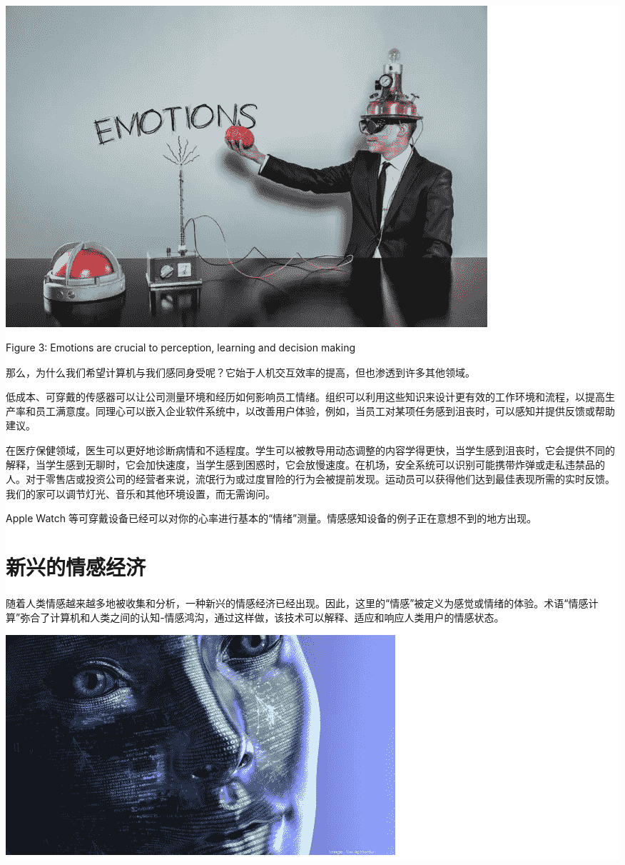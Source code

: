 ![](img/9a9ec0626835d7a6bb4ead94cecdf6b3.png)

Figure 3: Emotions are crucial to perception, learning and decision making

那么，为什么我们希望计算机与我们感同身受呢？它始于人机交互效率的提高，但也渗透到许多其他领域。

低成本、可穿戴的传感器可以让公司测量环境和经历如何影响员工情绪。组织可以利用这些知识来设计更有效的工作环境和流程，以提高生产率和员工满意度。同理心可以嵌入企业软件系统中，以改善用户体验，例如，当员工对某项任务感到沮丧时，可以感知并提供反馈或帮助建议。

在医疗保健领域，医生可以更好地诊断病情和不适程度。学生可以被教导用动态调整的内容学得更快，当学生感到沮丧时，它会提供不同的解释，当学生感到无聊时，它会加快速度，当学生感到困惑时，它会放慢速度。在机场，安全系统可以识别可能携带炸弹或走私违禁品的人。对于零售店或投资公司的经营者来说，流氓行为或过度冒险的行为会被提前发现。运动员可以获得他们达到最佳表现所需的实时反馈。我们的家可以调节灯光、音乐和其他环境设置，而无需询问。

Apple Watch 等可穿戴设备已经可以对你的心率进行基本的“情绪”测量。情感感知设备的例子正在意想不到的地方出现。

# 新兴的情感经济

随着人类情感越来越多地被收集和分析，一种新兴的情感经济已经出现。因此，这里的“情感”被定义为感觉或情绪的体验。术语“情感计算”弥合了计算机和人类之间的认知-情感鸿沟，通过这样做，该技术可以解释、适应和响应人类用户的情感状态。

![](img/4e8c9f2350c3891606491783f8b638d1.png)
